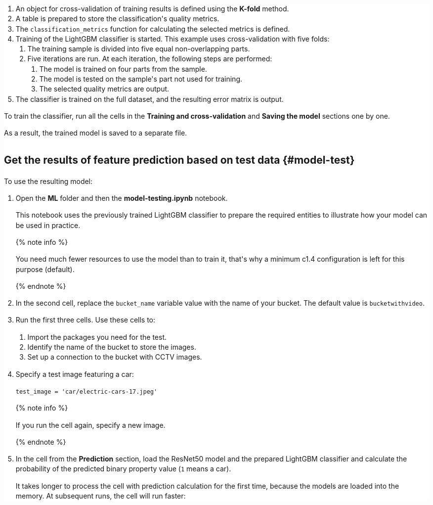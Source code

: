 1. An object for cross-validation of training results is defined using the **K-fold** method.
1. A table is prepared to store the classification's quality metrics.
1. The `classification_metrics` function for calculating the selected metrics is defined.
1. Training of the LightGBM classifier is started. This example uses cross-validation with five folds:
   1. The training sample is divided into five equal non-overlapping parts.
   1. Five iterations are run. At each iteration, the following steps are performed:
      1. The model is trained on four parts from the sample.
      1. The model is tested on the sample's part not used for training.
      1. The selected quality metrics are output.
1. The classifier is trained on the full dataset, and the resulting error matrix is output.

To train the classifier, run all the cells in the **Training and cross-validation** and **Saving the model** sections one by one.

As a result, the trained model is saved to a separate file.

## Get the results of feature prediction based on test data {#model-test}

To use the resulting model:

1. Open the **ML** folder and then the **model-testing.ipynb** notebook.

   This notebook uses the previously trained LightGBM classifier to prepare the required entities to illustrate how your model can be used in practice.

   {% note info %}

   You need much fewer resources to use the model than to train it, that's why a minimum c1.4 configuration is left for this purpose (default).

   {% endnote %}

1. In the second cell, replace the `bucket_name` variable value with the name of your bucket. The default value is `bucketwithvideo`.
1. Run the first three cells. Use these cells to:
   1. Import the packages you need for the test.
   1. Identify the name of the bucket to store the images.
   1. Set up a connection to the bucket with CCTV images.
1. Specify a test image featuring a car:

   ```
   test_image = 'car/electric-cars-17.jpeg'
   ```

   {% note info %}

   If you run the cell again, specify a new image.

   {% endnote %}

1. In the cell from the **Prediction** section, load the ResNet50 model and the prepared LightGBM classifier and calculate the probability of the predicted binary property value (`1` means a car).

   It takes longer to process the cell with prediction calculation for the first time, because the models are loaded into the memory. At subsequent runs, the cell will run faster:
